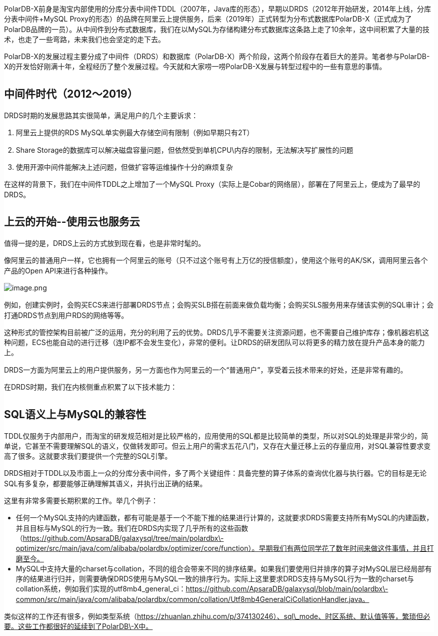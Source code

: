 PolarDB\-X前身是淘宝内部使用的分库分表中间件TDDL（2007年，Java库的形态），早期以DRDS（2012年开始研发，2014年上线，分库分表中间件+MySQL Proxy的形态）的品牌在阿里云上提供服务，后来（2019年）正式转型为分布式数据库PolarDB\-X（正式成为了PolarDB品牌的一员）。从中间件到分布式数据库，我们在以MySQL为存储构建分布式数据库这条路上走了10余年，这中间积累了大量的技术，也走了一些弯路，未来我们也会坚定的走下去。

PolarDB\-X的发展过程主要分成了中间件（DRDS）和数据库（PolarDB\-X）两个阶段，这两个阶段存在着巨大的差异。笔者参与PolarDB\-X的开发恰好刚满十年，全程经历了整个发展过程。今天就和大家唠一唠PolarDB\-X发展与转型过程中的一些有意思的事情。

## 中间件时代（2012～2019）

DRDS时期的发展思路其实很简单，满足用户的几个主要诉求：

1.  阿里云上提供的RDS MySQL单实例最大存储空间有限制（例如早期只有2T）  
    
2.  Share Storage的数据库可以解决磁盘容量问题，但依然受到单机CPU\\内存的限制，无法解决写扩展性的问题  
    
3.  使用开源中间件能解决上述问题，但做扩容等运维操作十分的麻烦复杂  
    

在这样的背景下，我们在中间件TDDL之上增加了一个MySQL Proxy（实际上是Cobar的网络层），部署在了阿里云上，便成为了最早的DRDS。

## 上云的开始\-\-使用云也服务云

值得一提的是，DRDS上云的方式放到现在看，也是非常时髦的。

像阿里云的普通用户一样，它也拥有一个阿里云的账号（只不过这个账号有上万亿的授信额度），使用这个账号的AK/SK，调用阿里云各个产品的Open API来进行各种操作。

![image.png](https://ucc.alicdn.com/pic/developer-ecology/9dfc0f90892941289095ab2171cb81c6.png "image.png")

例如，创建实例时，会购买ECS来进行部署DRDS节点；会购买SLB搭在前面来做负载均衡；会购买SLS服务用来存储该实例的SQL审计；会打通DRDS节点到用户RDS的网络等等。

这种形式的管控架构目前被广泛的运用，充分的利用了云的优势。DRDS几乎不需要关注资源问题，也不需要自己维护库存；像机器宕机这种问题，ECS也能自动的进行迁移（连IP都不会发生变化），非常的便利。让DRDS的研发团队可以将更多的精力放在提升产品本身的能力上。

DRDS一方面为阿里云上的用户提供服务，另一方面也作为阿里云的一个“普通用户”，享受着云技术带来的好处，还是非常有趣的。

在DRDS时期，我们在内核侧重点积累了以下技术能力：

## SQL语义上与MySQL的兼容性

TDDL仅服务于内部用户，而淘宝的研发规范相对是比较严格的，应用使用的SQL都是比较简单的类型，所以对SQL的处理是非常少的，简单说，它甚至不需要理解SQL的语义，仅做转发即可。但云上用户的需求五花八门，又存在大量迁移上云的存量应用，对SQL兼容性要求变高了很多。这就要求我们要提供一个完整的SQL引擎。

DRDS相对于TDDL以及市面上一众的分库分表中间件，多了两个关键组件：具备完整的算子体系的查询优化器与执行器。它的目标是无论SQL有多复杂，都要能够正确理解其语义，并执行出正确的结果。

这里有非常多需要长期积累的工作。举几个例子：

-   任何一个MySQL支持的内建函数，都有可能是基于一个不能下推的结果进行计算的，这就要求DRDS需要支持所有MySQL的内建函数，并且目标与MySQL的行为一致。我们在DRDS内实现了几乎所有的这些函数（https://github.com/ApsaraDB/galaxysql/tree/main/polardbx\-optimizer/src/main/java/com/alibaba/polardbx/optimizer/core/function）。早期我们有两位同学花了数年时间来做这件事情，并且打磨至今。
-   MySQL中支持大量的charset与collation，不同的组合会带来不同的排序结果。如果我们要使用归并排序的算子对MySQL层已经局部有序的结果进行归并，则需要确保DRDS使用与MySQL一致的排序行为。实际上这里要求DRDS支持与MySQL行为一致的charset与collation系统，例如我们实现的utf8mb4\_general\_ci：https://github.com/ApsaraDB/galaxysql/blob/main/polardbx\-common/src/main/java/com/alibaba/polardbx/common/collation/Utf8mb4GeneralCiCollationHandler.java。

类似这样的工作还有很多，例如类型系统（https://zhuanlan.zhihu.com/p/374130246）、sql\_mode、时区系统、默认值等等，繁琐但必要。这些工作都很好的延续到了PolarDB\-X中。
